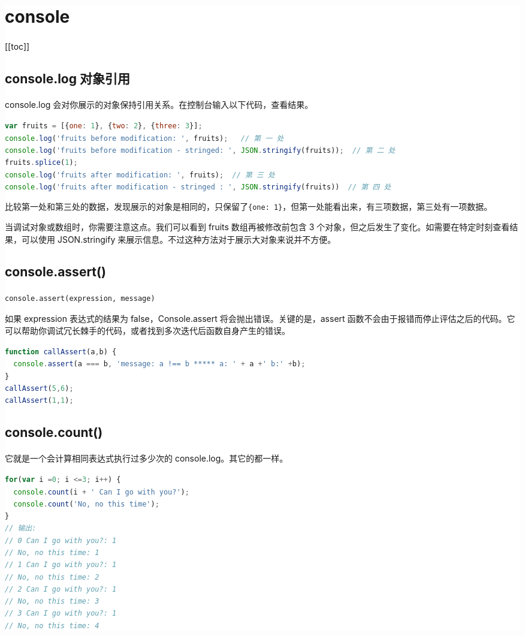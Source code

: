 # console

[[toc]]

## console.log 对象引用

console.log 会对你展示的对象保持引用关系。在控制台输入以下代码，查看结果。

```js
var fruits = [{one: 1}, {two: 2}, {three: 3}];
console.log('fruits before modification: ', fruits);   // 第 一 处
console.log('fruits before modification - stringed: ', JSON.stringify(fruits));  // 第 二 处
fruits.splice(1);
console.log('fruits after modification: ', fruits);  // 第 三 处
console.log('fruits after modification - stringed : ', JSON.stringify(fruits))  // 第 四 处
```

比较第一处和第三处的数据，发现展示的对象是相同的，只保留了`{one: 1}`，但第一处能看出来，有三项数据，第三处有一项数据。

当调试对象或数组时，你需要注意这点。我们可以看到 fruits 数组再被修改前包含 3 个对象，但之后发生了变化。如需要在特定时刻查看结果，可以使用 JSON.stringify 来展示信息。不过这种方法对于展示大对象来说并不方便。

## console.assert()

`console.assert(expression, message)`

如果 expression 表达式的结果为 false，Console.assert 将会抛出错误。关键的是，assert 函数不会由于报错而停止评估之后的代码。它可以帮助你调试冗长棘手的代码，或者找到多次迭代后函数自身产生的错误。

```js
function callAssert(a,b) {
  console.assert(a === b, 'message: a !== b ***** a: ' + a +' b:' +b);
}
callAssert(5,6);
callAssert(1,1);
```

## console.count()

它就是一个会计算相同表达式执行过多少次的 console.log。其它的都一样。

```js
for(var i =0; i <=3; i++) {
  console.count(i + ' Can I go with you?');
  console.count('No, no this time');
}
// 输出:
// 0 Can I go with you?: 1
// No, no this time: 1
// 1 Can I go with you?: 1
// No, no this time: 2
// 2 Can I go with you?: 1
// No, no this time: 3
// 3 Can I go with you?: 1
// No, no this time: 4
```
